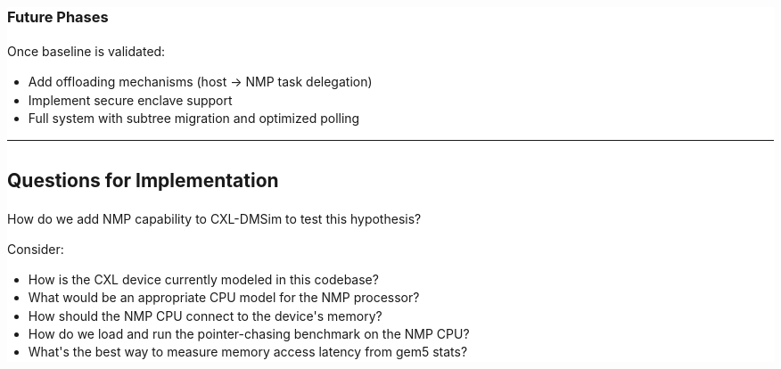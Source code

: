 ### Future Phases
Once baseline is validated:
- Add offloading mechanisms (host → NMP task delegation)
- Implement secure enclave support
- Full system with subtree migration and optimized polling

---

## Questions for Implementation

How do we add NMP capability to CXL-DMSim to test this hypothesis?

Consider:
- How is the CXL device currently modeled in this codebase?
- What would be an appropriate CPU model for the NMP processor?
- How should the NMP CPU connect to the device's memory?
- How do we load and run the pointer-chasing benchmark on the NMP CPU?
- What's the best way to measure memory access latency from gem5 stats?
